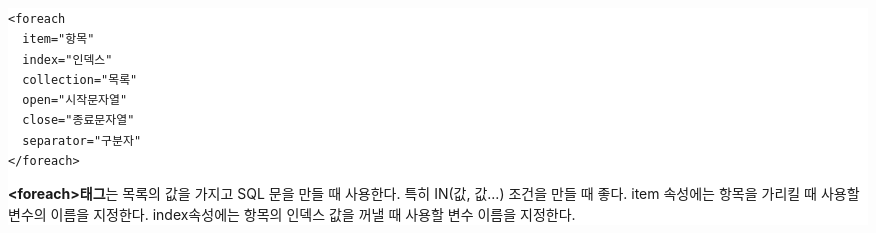   ```
  <foreach
    item="항목"
    index="인덱스"
    collection="목록"
    open="시작문자열"
    close="종료문자열"
    separator="구분자"
  </foreach>
  ```
  **\<foreach>태그**는 목록의 값을 가지고 SQL 문을 만들 때 사용한다. 특히 IN(값, 값...) 조건을 만들 때 좋다. item 속성에는 항목을 가리킬 때 사용할 변수의 이름을 지정한다. index속성에는 항목의 인덱스 값을 꺼낼 때 사용할 변수 이름을 지정한다.
